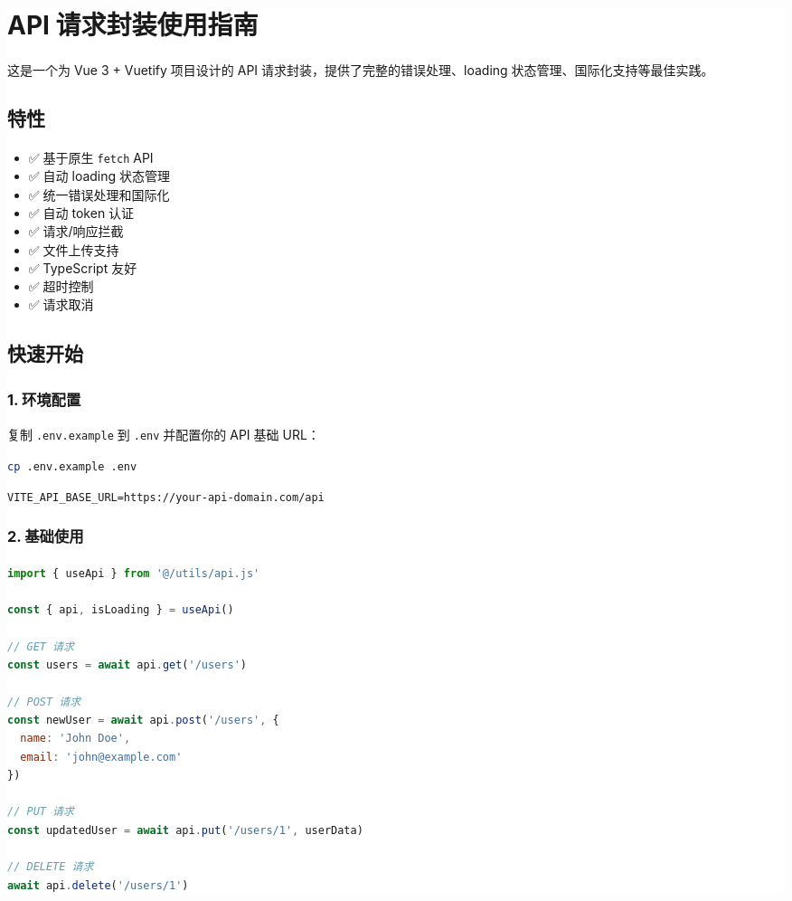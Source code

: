 # API 请求封装使用指南

这是一个为 Vue 3 + Vuetify 项目设计的 API 请求封装，提供了完整的错误处理、loading 状态管理、国际化支持等最佳实践。

## 特性

- ✅ 基于原生 `fetch` API
- ✅ 自动 loading 状态管理
- ✅ 统一错误处理和国际化
- ✅ 自动 token 认证
- ✅ 请求/响应拦截
- ✅ 文件上传支持
- ✅ TypeScript 友好
- ✅ 超时控制
- ✅ 请求取消

## 快速开始

### 1. 环境配置

复制 `.env.example` 到 `.env` 并配置你的 API 基础 URL：

```bash
cp .env.example .env
```

```env
VITE_API_BASE_URL=https://your-api-domain.com/api
```

### 2. 基础使用

```javascript
import { useApi } from '@/utils/api.js'

const { api, isLoading } = useApi()

// GET 请求
const users = await api.get('/users')

// POST 请求
const newUser = await api.post('/users', {
  name: 'John Doe',
  email: 'john@example.com'
})

// PUT 请求
const updatedUser = await api.put('/users/1', userData)

// DELETE 请求
await api.delete('/users/1')
```
